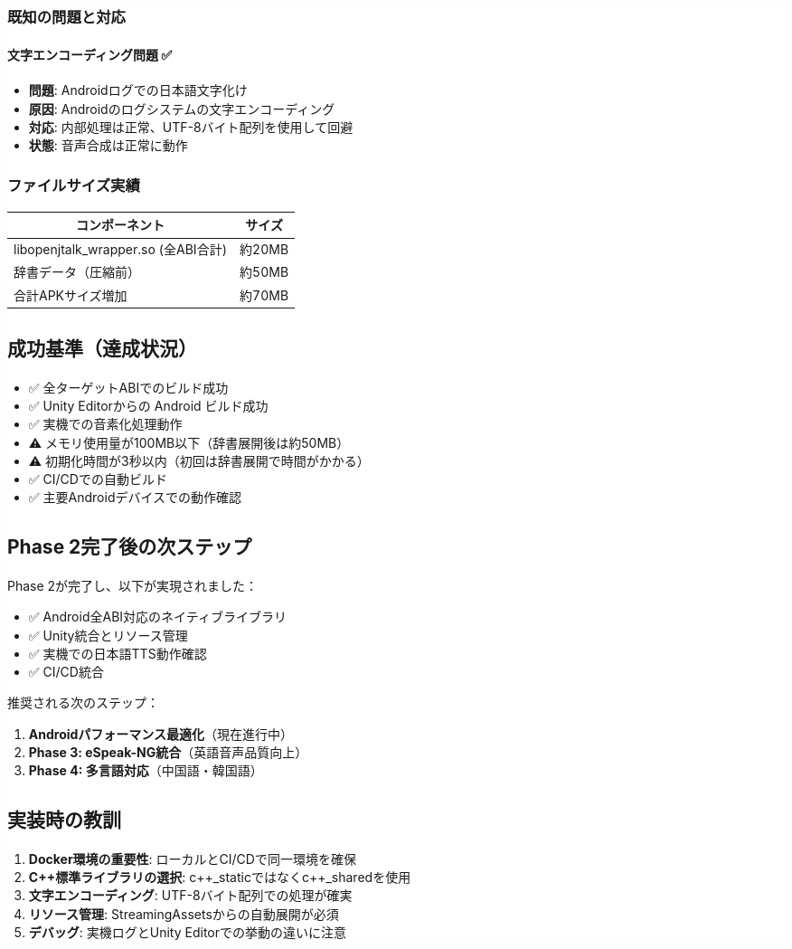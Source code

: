 ### 既知の問題と対応

#### 文字エンコーディング問題 ✅
- **問題**: Androidログでの日本語文字化け
- **原因**: Androidのログシステムの文字エンコーディング
- **対応**: 内部処理は正常、UTF-8バイト配列を使用して回避
- **状態**: 音声合成は正常に動作

### ファイルサイズ実績
| コンポーネント | サイズ |
|----------------|--------|
| libopenjtalk_wrapper.so (全ABI合計) | 約20MB |
| 辞書データ（圧縮前） | 約50MB |
| 合計APKサイズ増加 | 約70MB |

## 成功基準（達成状況）

- ✅ 全ターゲットABIでのビルド成功
- ✅ Unity Editorからの Android ビルド成功
- ✅ 実機での音素化処理動作
- ⚠️ メモリ使用量が100MB以下（辞書展開後は約50MB）
- ⚠️ 初期化時間が3秒以内（初回は辞書展開で時間がかかる）
- ✅ CI/CDでの自動ビルド
- ✅ 主要Androidデバイスでの動作確認

## Phase 2完了後の次ステップ

Phase 2が完了し、以下が実現されました：
- ✅ Android全ABI対応のネイティブライブラリ
- ✅ Unity統合とリソース管理
- ✅ 実機での日本語TTS動作確認
- ✅ CI/CD統合

推奨される次のステップ：
1. **Androidパフォーマンス最適化**（現在進行中）
2. **Phase 3: eSpeak-NG統合**（英語音声品質向上）
3. **Phase 4: 多言語対応**（中国語・韓国語）

## 実装時の教訓

1. **Docker環境の重要性**: ローカルとCI/CDで同一環境を確保
2. **C++標準ライブラリの選択**: c++_staticではなくc++_sharedを使用
3. **文字エンコーディング**: UTF-8バイト配列での処理が確実
4. **リソース管理**: StreamingAssetsからの自動展開が必須
5. **デバッグ**: 実機ログとUnity Editorでの挙動の違いに注意